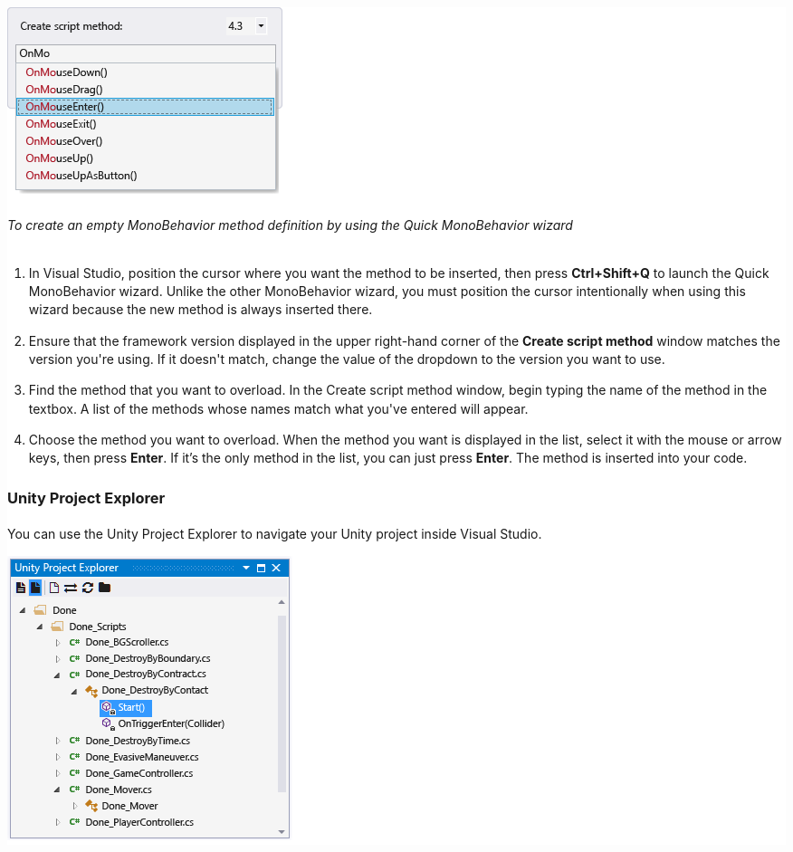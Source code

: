  ![The quick monobehavior wizard dialog.](../vs140/media/vstu_monobehavior_wizard_quick.png "vstu_monobehavior_wizard_quick")  
  
###### To create an empty MonoBehavior method definition by using the Quick MonoBehavior wizard  
  
1.  In Visual Studio, position the cursor where you want the method to be inserted, then press **Ctrl+Shift+Q** to launch the Quick MonoBehavior wizard. Unlike the other MonoBehavior wizard, you must position the cursor intentionally when using this wizard because the new method is always inserted there.  
  
2.  Ensure that the framework version displayed in the upper right-hand corner of the **Create script method** window matches the version you're using. If it doesn't match, change the value of the dropdown to the version you want to use.  
  
3.  Find the method that you want to overload. In the Create script method window, begin typing the name of the method in the textbox. A list of the methods whose names match what you've entered will appear.  
  
4.  Choose the method you want to overload. When the method you want is displayed in the list, select it with the mouse or arrow keys, then press **Enter**. If it’s the only method in the list, you can just press **Enter**. The method is inserted into your code.  
  
### Unity Project Explorer  
 You can use the Unity Project Explorer to navigate your Unity project inside Visual Studio.  
  
 ![The Unity Project Explorer window.](../vs140/media/vstu_unity_project_explorer.png "vstu_unity_project_explorer")  
  